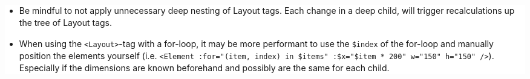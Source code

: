 - Be mindful to not apply unnecessary deep nesting of Layout tags. Each change in a deep child, will trigger recalculations up the tree of Layout tags.

- When using the `<Layout>`-tag with a for-loop, it may be more performant to use the `$index` of the for-loop and manually position the elements yourself (i.e. `<Element :for="(item, index) in $items" :$x="$item * 200" w="150" h="150" />`). Especially if the dimensions are known beforehand and possibly are the same for each child.
